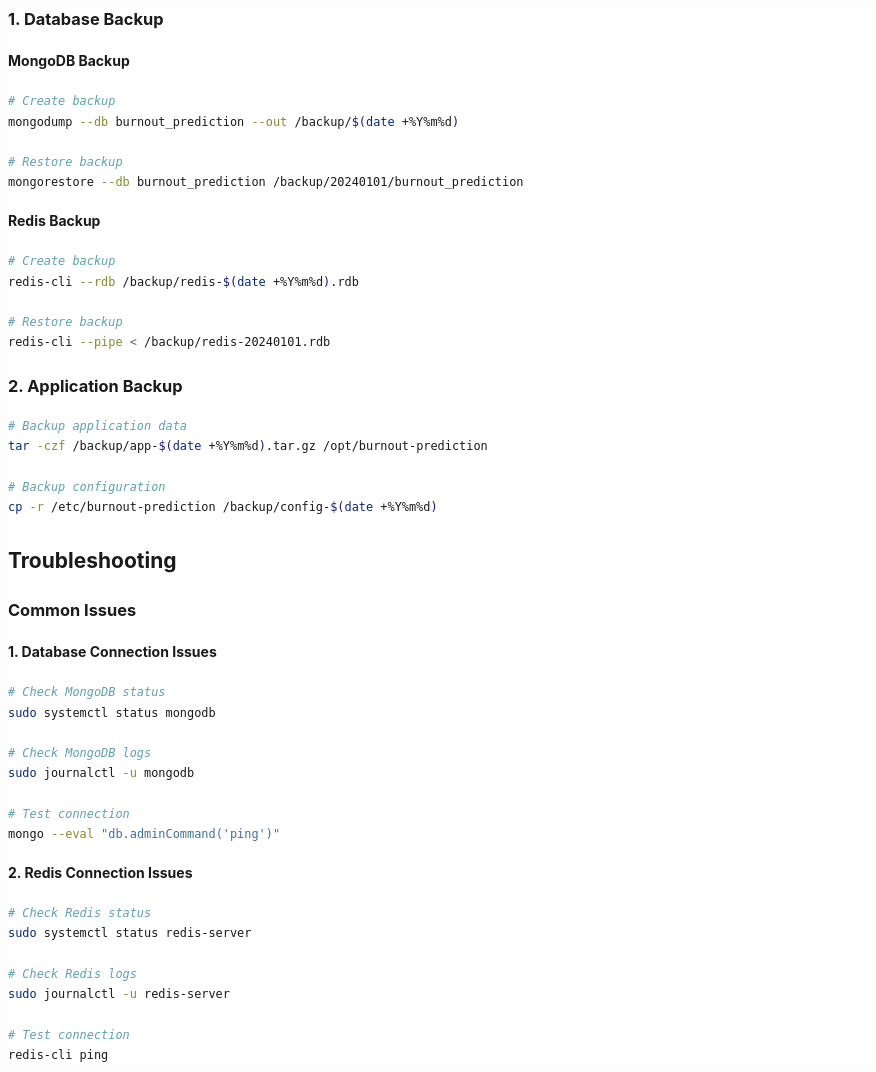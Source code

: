 ### 1. Database Backup

#### MongoDB Backup

```bash
# Create backup
mongodump --db burnout_prediction --out /backup/$(date +%Y%m%d)

# Restore backup
mongorestore --db burnout_prediction /backup/20240101/burnout_prediction
```

#### Redis Backup

```bash
# Create backup
redis-cli --rdb /backup/redis-$(date +%Y%m%d).rdb

# Restore backup
redis-cli --pipe < /backup/redis-20240101.rdb
```

### 2. Application Backup

```bash
# Backup application data
tar -czf /backup/app-$(date +%Y%m%d).tar.gz /opt/burnout-prediction

# Backup configuration
cp -r /etc/burnout-prediction /backup/config-$(date +%Y%m%d)
```

## Troubleshooting

### Common Issues

#### 1. Database Connection Issues

```bash
# Check MongoDB status
sudo systemctl status mongodb

# Check MongoDB logs
sudo journalctl -u mongodb

# Test connection
mongo --eval "db.adminCommand('ping')"
```

#### 2. Redis Connection Issues

```bash
# Check Redis status
sudo systemctl status redis-server

# Check Redis logs
sudo journalctl -u redis-server

# Test connection
redis-cli ping
```
